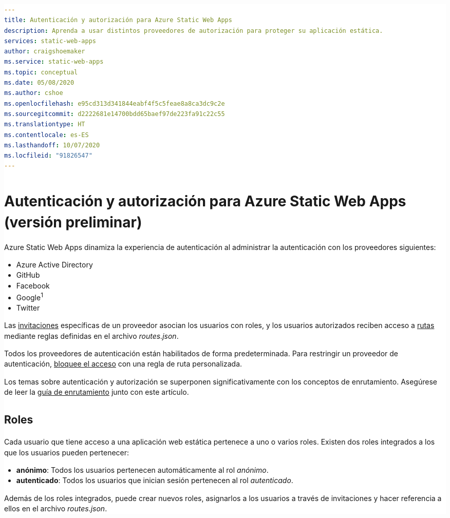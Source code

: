 ```yaml
---
title: Autenticación y autorización para Azure Static Web Apps
description: Aprenda a usar distintos proveedores de autorización para proteger su aplicación estática.
services: static-web-apps
author: craigshoemaker
ms.service: static-web-apps
ms.topic: conceptual
ms.date: 05/08/2020
ms.author: cshoe
ms.openlocfilehash: e95cd313d341844eabf4f5c5feae8a8ca3dc9c2e
ms.sourcegitcommit: d2222681e14700bdd65baef97de223fa91c22c55
ms.translationtype: HT
ms.contentlocale: es-ES
ms.lasthandoff: 10/07/2020
ms.locfileid: "91826547"
---
```

# <a name="authentication-and-authorization-for-azure-static-web-apps-preview"></a>Autenticación y autorización para Azure Static Web Apps (versión preliminar)

Azure Static Web Apps dinamiza la experiencia de autenticación al administrar la autenticación con los proveedores siguientes:

- Azure Active Directory
- GitHub
- Facebook
- Google<sup>1</sup>
- Twitter

Las [invitaciones](#invitations) específicas de un proveedor asocian los usuarios con roles, y los usuarios autorizados reciben acceso a [rutas](routes.md) mediante reglas definidas en el archivo _routes.json_.

Todos los proveedores de autenticación están habilitados de forma predeterminada. Para restringir un proveedor de autenticación, [bloquee el acceso](#block-an-authorization-provider) con una regla de ruta personalizada.

Los temas sobre autenticación y autorización se superponen significativamente con los conceptos de enrutamiento. Asegúrese de leer la [guía de enrutamiento](routes.md) junto con este artículo.

## <a name="roles"></a>Roles

Cada usuario que tiene acceso a una aplicación web estática pertenece a uno o varios roles.  Existen dos roles integrados a los que los usuarios pueden pertenecer:

- **anónimo**: Todos los usuarios pertenecen automáticamente al rol _anónimo_.
- **autenticado**: Todos los usuarios que inician sesión pertenecen al rol _autenticado_.

Además de los roles integrados, puede crear nuevos roles, asignarlos a los usuarios a través de invitaciones y hacer referencia a ellos en el archivo _routes.json_.
